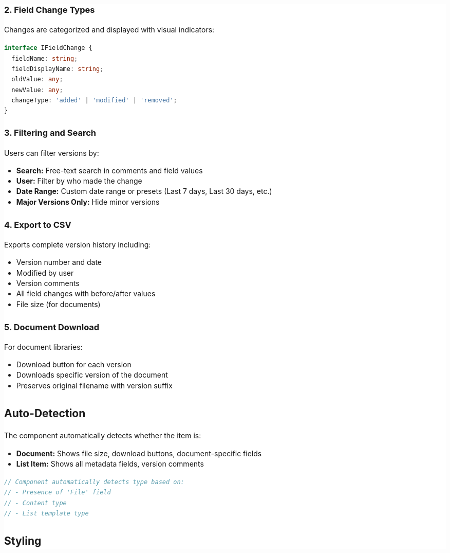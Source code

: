 ### 2. Field Change Types

Changes are categorized and displayed with visual indicators:

```typescript
interface IFieldChange {
  fieldName: string;
  fieldDisplayName: string;
  oldValue: any;
  newValue: any;
  changeType: 'added' | 'modified' | 'removed';
}
```

### 3. Filtering and Search

Users can filter versions by:

- **Search:** Free-text search in comments and field values
- **User:** Filter by who made the change
- **Date Range:** Custom date range or presets (Last 7 days, Last 30 days, etc.)
- **Major Versions Only:** Hide minor versions

### 4. Export to CSV

Exports complete version history including:
- Version number and date
- Modified by user
- Version comments
- All field changes with before/after values
- File size (for documents)

### 5. Document Download

For document libraries:
- Download button for each version
- Downloads specific version of the document
- Preserves original filename with version suffix

## Auto-Detection

The component automatically detects whether the item is:

- **Document:** Shows file size, download buttons, document-specific fields
- **List Item:** Shows all metadata fields, version comments

```typescript
// Component automatically detects type based on:
// - Presence of 'File' field
// - Content type
// - List template type
```

## Styling
